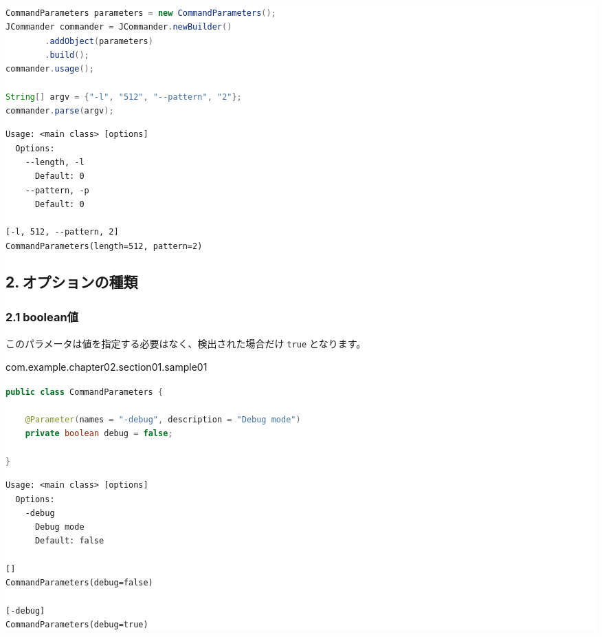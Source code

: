 ```java
CommandParameters parameters = new CommandParameters();
JCommander commander = JCommander.newBuilder()
        .addObject(parameters)
        .build();
commander.usage();

String[] argv = {"-l", "512", "--pattern", "2"};
commander.parse(argv);
```

```
Usage: <main class> [options]
  Options:
    --length, -l
      Default: 0
    --pattern, -p
      Default: 0

[-l, 512, --pattern, 2]
CommandParameters(length=512, pattern=2)
```

## 2. オプションの種類

### 2.1 boolean値

このパラメータは値を指定する必要はなく、検出された場合だけ `true` となります。

com.example.chapter02.section01.sample01

```java
public class CommandParameters {

    @Parameter(names = "-debug", description = "Debug mode")
    private boolean debug = false;

}
```

```
Usage: <main class> [options]
  Options:
    -debug
      Debug mode
      Default: false

[]
CommandParameters(debug=false)

[-debug]
CommandParameters(debug=true)
```
